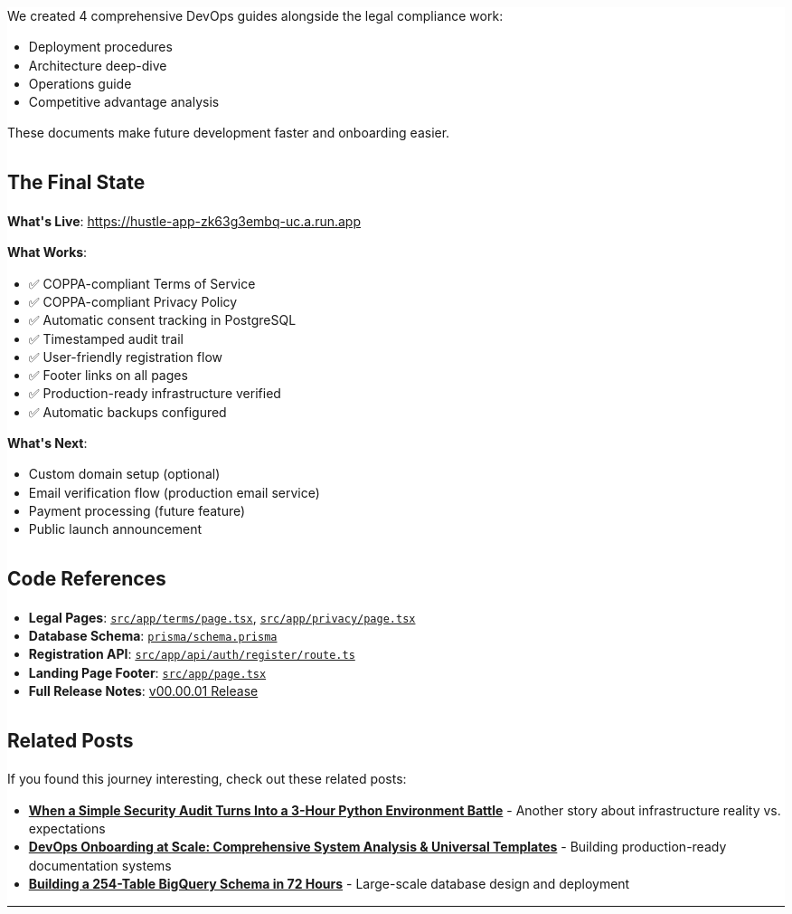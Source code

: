 We created 4 comprehensive DevOps guides alongside the legal compliance work:
- Deployment procedures
- Architecture deep-dive
- Operations guide
- Competitive advantage analysis

These documents make future development faster and onboarding easier.

## The Final State

**What's Live**: https://hustle-app-zk63g3embq-uc.a.run.app

**What Works**:
- ✅ COPPA-compliant Terms of Service
- ✅ COPPA-compliant Privacy Policy
- ✅ Automatic consent tracking in PostgreSQL
- ✅ Timestamped audit trail
- ✅ User-friendly registration flow
- ✅ Footer links on all pages
- ✅ Production-ready infrastructure verified
- ✅ Automatic backups configured

**What's Next**:
- Custom domain setup (optional)
- Email verification flow (production email service)
- Payment processing (future feature)
- Public launch announcement

## Code References

- **Legal Pages**: [`src/app/terms/page.tsx`](https://github.com/jeremylongshore/hustle/blob/main/src/app/terms/page.tsx), [`src/app/privacy/page.tsx`](https://github.com/jeremylongshore/hustle/blob/main/src/app/privacy/page.tsx)
- **Database Schema**: [`prisma/schema.prisma`](https://github.com/jeremylongshore/hustle/blob/main/prisma/schema.prisma)
- **Registration API**: [`src/app/api/auth/register/route.ts`](https://github.com/jeremylongshore/hustle/blob/main/src/app/api/auth/register/route.ts)
- **Landing Page Footer**: [`src/app/page.tsx`](https://github.com/jeremylongshore/hustle/blob/main/src/app/page.tsx)
- **Full Release Notes**: [v00.00.01 Release](https://github.com/jeremylongshore/hustle/releases/tag/v00.00.01)

## Related Posts

If you found this journey interesting, check out these related posts:

- **[When a Simple Security Audit Turns Into a 3-Hour Python Environment Battle](/posts/security-audit-nightmare-python-environment-victory-waygate-mcp/)** - Another story about infrastructure reality vs. expectations
- **[DevOps Onboarding at Scale: Comprehensive System Analysis & Universal Templates](/posts/devops-onboarding-at-scale-comprehensive-system-analysis-universal-templates/)** - Building production-ready documentation systems
- **[Building a 254-Table BigQuery Schema in 72 Hours](/posts/building-254-table-bigquery-schema-72-hours/)** - Large-scale database design and deployment

---